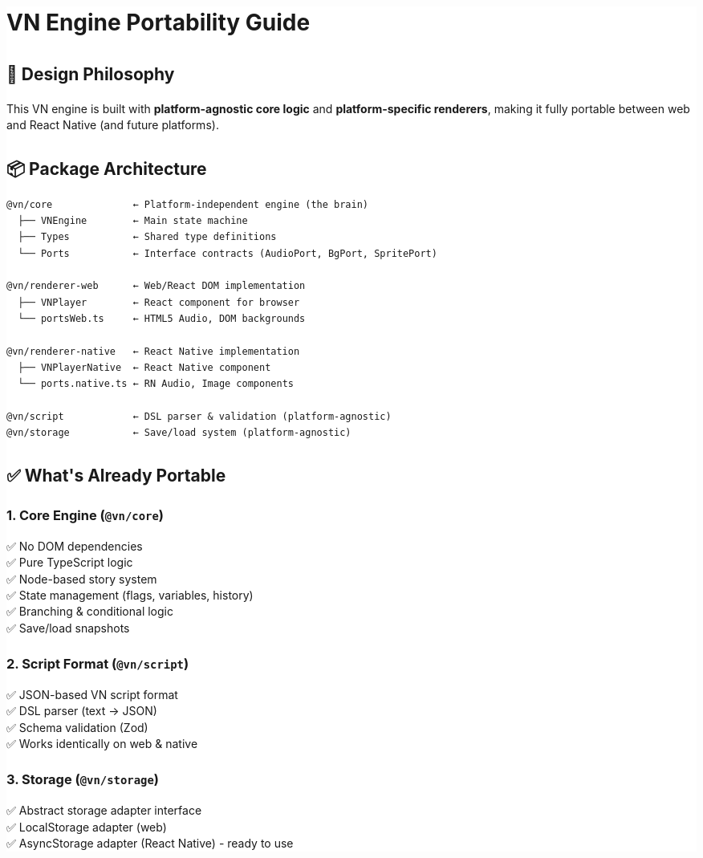 # VN Engine Portability Guide

## 🎯 Design Philosophy

This VN engine is built with **platform-agnostic core logic** and **platform-specific renderers**, making it fully portable between web and React Native (and future platforms).

## 📦 Package Architecture

```
@vn/core              ← Platform-independent engine (the brain)
  ├── VNEngine        ← Main state machine
  ├── Types           ← Shared type definitions
  └── Ports           ← Interface contracts (AudioPort, BgPort, SpritePort)

@vn/renderer-web      ← Web/React DOM implementation
  ├── VNPlayer        ← React component for browser
  └── portsWeb.ts     ← HTML5 Audio, DOM backgrounds

@vn/renderer-native   ← React Native implementation
  ├── VNPlayerNative  ← React Native component
  └── ports.native.ts ← RN Audio, Image components

@vn/script            ← DSL parser & validation (platform-agnostic)
@vn/storage           ← Save/load system (platform-agnostic)
```

## ✅ What's Already Portable

### 1. **Core Engine** (`@vn/core`)
✅ No DOM dependencies  
✅ Pure TypeScript logic  
✅ Node-based story system  
✅ State management (flags, variables, history)  
✅ Branching & conditional logic  
✅ Save/load snapshots  

### 2. **Script Format** (`@vn/script`)
✅ JSON-based VN script format  
✅ DSL parser (text → JSON)  
✅ Schema validation (Zod)  
✅ Works identically on web & native  

### 3. **Storage** (`@vn/storage`)
✅ Abstract storage adapter interface  
✅ LocalStorage adapter (web)  
✅ AsyncStorage adapter (React Native) - ready to use  
